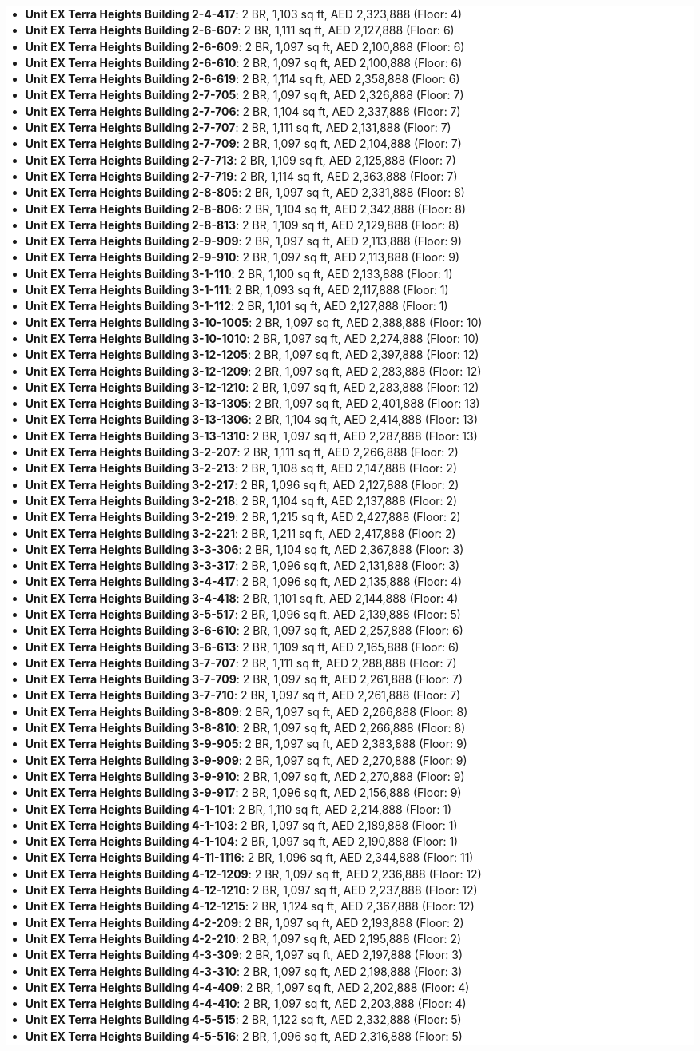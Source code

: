 - **Unit EX Terra Heights Building 2-4-417**: 2 BR, 1,103 sq ft, AED 2,323,888 (Floor: 4)
- **Unit EX Terra Heights Building 2-6-607**: 2 BR, 1,111 sq ft, AED 2,127,888 (Floor: 6)
- **Unit EX Terra Heights Building 2-6-609**: 2 BR, 1,097 sq ft, AED 2,100,888 (Floor: 6)
- **Unit EX Terra Heights Building 2-6-610**: 2 BR, 1,097 sq ft, AED 2,100,888 (Floor: 6)
- **Unit EX Terra Heights Building 2-6-619**: 2 BR, 1,114 sq ft, AED 2,358,888 (Floor: 6)
- **Unit EX Terra Heights Building 2-7-705**: 2 BR, 1,097 sq ft, AED 2,326,888 (Floor: 7)
- **Unit EX Terra Heights Building 2-7-706**: 2 BR, 1,104 sq ft, AED 2,337,888 (Floor: 7)
- **Unit EX Terra Heights Building 2-7-707**: 2 BR, 1,111 sq ft, AED 2,131,888 (Floor: 7)
- **Unit EX Terra Heights Building 2-7-709**: 2 BR, 1,097 sq ft, AED 2,104,888 (Floor: 7)
- **Unit EX Terra Heights Building 2-7-713**: 2 BR, 1,109 sq ft, AED 2,125,888 (Floor: 7)
- **Unit EX Terra Heights Building 2-7-719**: 2 BR, 1,114 sq ft, AED 2,363,888 (Floor: 7)
- **Unit EX Terra Heights Building 2-8-805**: 2 BR, 1,097 sq ft, AED 2,331,888 (Floor: 8)
- **Unit EX Terra Heights Building 2-8-806**: 2 BR, 1,104 sq ft, AED 2,342,888 (Floor: 8)
- **Unit EX Terra Heights Building 2-8-813**: 2 BR, 1,109 sq ft, AED 2,129,888 (Floor: 8)
- **Unit EX Terra Heights Building 2-9-909**: 2 BR, 1,097 sq ft, AED 2,113,888 (Floor: 9)
- **Unit EX Terra Heights Building 2-9-910**: 2 BR, 1,097 sq ft, AED 2,113,888 (Floor: 9)
- **Unit EX Terra Heights Building 3-1-110**: 2 BR, 1,100 sq ft, AED 2,133,888 (Floor: 1)
- **Unit EX Terra Heights Building 3-1-111**: 2 BR, 1,093 sq ft, AED 2,117,888 (Floor: 1)
- **Unit EX Terra Heights Building 3-1-112**: 2 BR, 1,101 sq ft, AED 2,127,888 (Floor: 1)
- **Unit EX Terra Heights Building 3-10-1005**: 2 BR, 1,097 sq ft, AED 2,388,888 (Floor: 10)
- **Unit EX Terra Heights Building 3-10-1010**: 2 BR, 1,097 sq ft, AED 2,274,888 (Floor: 10)
- **Unit EX Terra Heights Building 3-12-1205**: 2 BR, 1,097 sq ft, AED 2,397,888 (Floor: 12)
- **Unit EX Terra Heights Building 3-12-1209**: 2 BR, 1,097 sq ft, AED 2,283,888 (Floor: 12)
- **Unit EX Terra Heights Building 3-12-1210**: 2 BR, 1,097 sq ft, AED 2,283,888 (Floor: 12)
- **Unit EX Terra Heights Building 3-13-1305**: 2 BR, 1,097 sq ft, AED 2,401,888 (Floor: 13)
- **Unit EX Terra Heights Building 3-13-1306**: 2 BR, 1,104 sq ft, AED 2,414,888 (Floor: 13)
- **Unit EX Terra Heights Building 3-13-1310**: 2 BR, 1,097 sq ft, AED 2,287,888 (Floor: 13)
- **Unit EX Terra Heights Building 3-2-207**: 2 BR, 1,111 sq ft, AED 2,266,888 (Floor: 2)
- **Unit EX Terra Heights Building 3-2-213**: 2 BR, 1,108 sq ft, AED 2,147,888 (Floor: 2)
- **Unit EX Terra Heights Building 3-2-217**: 2 BR, 1,096 sq ft, AED 2,127,888 (Floor: 2)
- **Unit EX Terra Heights Building 3-2-218**: 2 BR, 1,104 sq ft, AED 2,137,888 (Floor: 2)
- **Unit EX Terra Heights Building 3-2-219**: 2 BR, 1,215 sq ft, AED 2,427,888 (Floor: 2)
- **Unit EX Terra Heights Building 3-2-221**: 2 BR, 1,211 sq ft, AED 2,417,888 (Floor: 2)
- **Unit EX Terra Heights Building 3-3-306**: 2 BR, 1,104 sq ft, AED 2,367,888 (Floor: 3)
- **Unit EX Terra Heights Building 3-3-317**: 2 BR, 1,096 sq ft, AED 2,131,888 (Floor: 3)
- **Unit EX Terra Heights Building 3-4-417**: 2 BR, 1,096 sq ft, AED 2,135,888 (Floor: 4)
- **Unit EX Terra Heights Building 3-4-418**: 2 BR, 1,101 sq ft, AED 2,144,888 (Floor: 4)
- **Unit EX Terra Heights Building 3-5-517**: 2 BR, 1,096 sq ft, AED 2,139,888 (Floor: 5)
- **Unit EX Terra Heights Building 3-6-610**: 2 BR, 1,097 sq ft, AED 2,257,888 (Floor: 6)
- **Unit EX Terra Heights Building 3-6-613**: 2 BR, 1,109 sq ft, AED 2,165,888 (Floor: 6)
- **Unit EX Terra Heights Building 3-7-707**: 2 BR, 1,111 sq ft, AED 2,288,888 (Floor: 7)
- **Unit EX Terra Heights Building 3-7-709**: 2 BR, 1,097 sq ft, AED 2,261,888 (Floor: 7)
- **Unit EX Terra Heights Building 3-7-710**: 2 BR, 1,097 sq ft, AED 2,261,888 (Floor: 7)
- **Unit EX Terra Heights Building 3-8-809**: 2 BR, 1,097 sq ft, AED 2,266,888 (Floor: 8)
- **Unit EX Terra Heights Building 3-8-810**: 2 BR, 1,097 sq ft, AED 2,266,888 (Floor: 8)
- **Unit EX Terra Heights Building 3-9-905**: 2 BR, 1,097 sq ft, AED 2,383,888 (Floor: 9)
- **Unit EX Terra Heights Building 3-9-909**: 2 BR, 1,097 sq ft, AED 2,270,888 (Floor: 9)
- **Unit EX Terra Heights Building 3-9-910**: 2 BR, 1,097 sq ft, AED 2,270,888 (Floor: 9)
- **Unit EX Terra Heights Building 3-9-917**: 2 BR, 1,096 sq ft, AED 2,156,888 (Floor: 9)
- **Unit EX Terra Heights Building 4-1-101**: 2 BR, 1,110 sq ft, AED 2,214,888 (Floor: 1)
- **Unit EX Terra Heights Building 4-1-103**: 2 BR, 1,097 sq ft, AED 2,189,888 (Floor: 1)
- **Unit EX Terra Heights Building 4-1-104**: 2 BR, 1,097 sq ft, AED 2,190,888 (Floor: 1)
- **Unit EX Terra Heights Building 4-11-1116**: 2 BR, 1,096 sq ft, AED 2,344,888 (Floor: 11)
- **Unit EX Terra Heights Building 4-12-1209**: 2 BR, 1,097 sq ft, AED 2,236,888 (Floor: 12)
- **Unit EX Terra Heights Building 4-12-1210**: 2 BR, 1,097 sq ft, AED 2,237,888 (Floor: 12)
- **Unit EX Terra Heights Building 4-12-1215**: 2 BR, 1,124 sq ft, AED 2,367,888 (Floor: 12)
- **Unit EX Terra Heights Building 4-2-209**: 2 BR, 1,097 sq ft, AED 2,193,888 (Floor: 2)
- **Unit EX Terra Heights Building 4-2-210**: 2 BR, 1,097 sq ft, AED 2,195,888 (Floor: 2)
- **Unit EX Terra Heights Building 4-3-309**: 2 BR, 1,097 sq ft, AED 2,197,888 (Floor: 3)
- **Unit EX Terra Heights Building 4-3-310**: 2 BR, 1,097 sq ft, AED 2,198,888 (Floor: 3)
- **Unit EX Terra Heights Building 4-4-409**: 2 BR, 1,097 sq ft, AED 2,202,888 (Floor: 4)
- **Unit EX Terra Heights Building 4-4-410**: 2 BR, 1,097 sq ft, AED 2,203,888 (Floor: 4)
- **Unit EX Terra Heights Building 4-5-515**: 2 BR, 1,122 sq ft, AED 2,332,888 (Floor: 5)
- **Unit EX Terra Heights Building 4-5-516**: 2 BR, 1,096 sq ft, AED 2,316,888 (Floor: 5)
